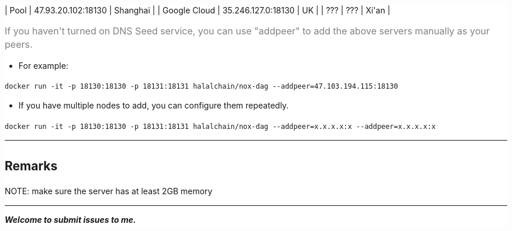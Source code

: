 | Pool | 47.93.20.102:18130 | Shanghai |
| Google Cloud | 35.246.127.0:18130 | UK |
| ??? | ??? | Xi'an |

<font color=Gray size=3>If you haven't turned on DNS Seed service, you can use "addpeer" to add the above servers manually as your peers.</font>


* For example:
```
docker run -it -p 18130:18130 -p 18131:18131 halalchain/nox-dag --addpeer=47.103.194.115:18130
```

* If you have multiple nodes to add, you can configure them repeatedly.
 ```
docker run -it -p 18130:18130 -p 18131:18131 halalchain/nox-dag --addpeer=x.x.x.x:x --addpeer=x.x.x.x:x
``` 
---


## Remarks
NOTE: make sure the server has at least 2GB memory

---

***Welcome to submit issues to me.***
